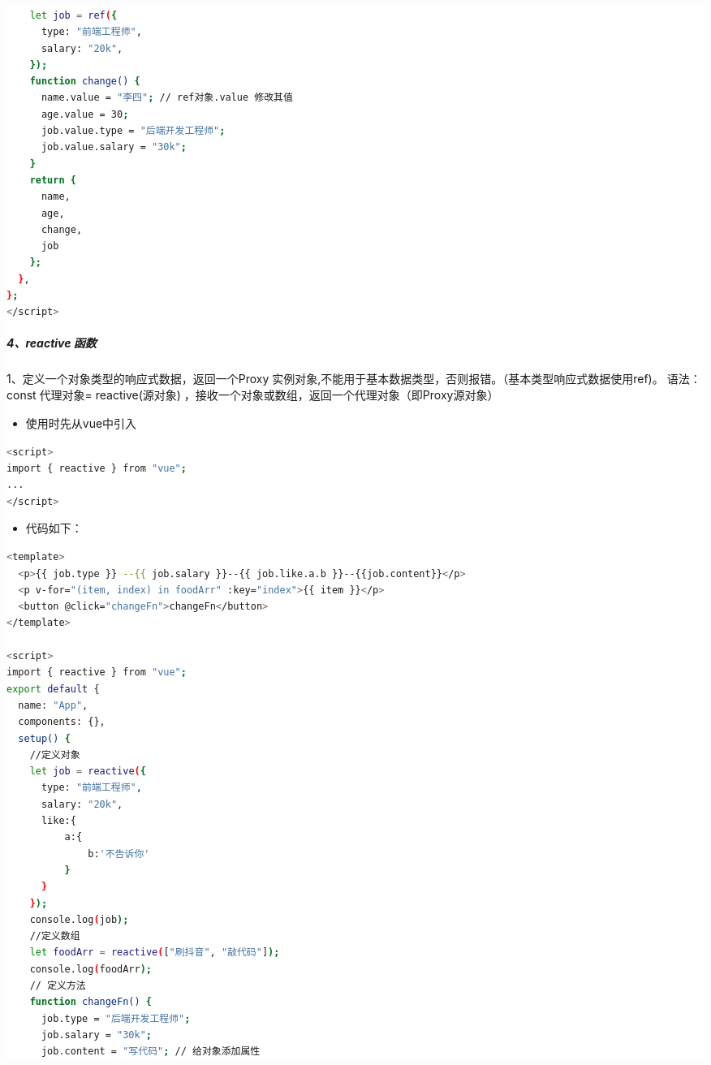 ``` bash
    let job = ref({
      type: "前端工程师",
      salary: "20k",
    });
    function change() {
      name.value = "李四"; // ref对象.value 修改其值
      age.value = 30;
      job.value.type = "后端开发工程师";
      job.value.salary = "30k";
    }
    return {
      name,
      age,
      change,
      job
    };
  },
};
</script>
```
##### 4、reactive 函数
1、定义一个对象类型的响应式数据，返回一个Proxy 实例对象,不能用于基本数据类型，否则报错。（基本类型响应式数据使用ref)。
语法：const 代理对象= reactive(源对象) ，接收一个对象或数组，返回一个代理对象（即Proxy源对象）
- 使用时先从vue中引入
``` bash
<script>
import { reactive } from "vue";
...
</script>
```
- 代码如下：

``` bash
<template>
  <p>{{ job.type }} --{{ job.salary }}--{{ job.like.a.b }}--{{job.content}}</p>
  <p v-for="(item, index) in foodArr" :key="index">{{ item }}</p>
  <button @click="changeFn">changeFn</button>
</template>
 
<script>
import { reactive } from "vue";
export default {
  name: "App",
  components: {},
  setup() {
    //定义对象
    let job = reactive({
      type: "前端工程师",
      salary: "20k",
      like:{
          a:{
              b:'不告诉你'
          }
      }
    });
    console.log(job);
    //定义数组
    let foodArr = reactive(["刷抖音", "敲代码"]);
    console.log(foodArr);
    // 定义方法
    function changeFn() {
      job.type = "后端开发工程师";
      job.salary = "30k";
      job.content = "写代码"; // 给对象添加属性
```